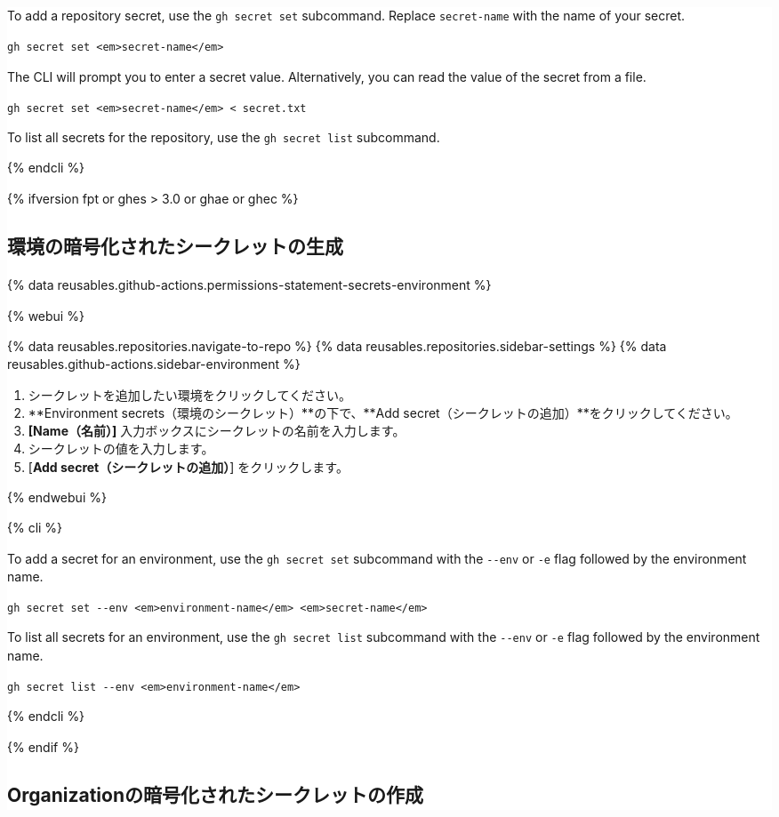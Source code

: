 To add a repository secret, use the `gh secret set` subcommand. Replace `secret-name` with the name of your secret.

```shell
gh secret set <em>secret-name</em>
```

The CLI will prompt you to enter a secret value. Alternatively, you can read the value of the secret from a file.

```shell
gh secret set <em>secret-name</em> < secret.txt
```

To list all secrets for the repository, use the `gh secret list` subcommand.

{% endcli %}

{% ifversion fpt or ghes > 3.0 or ghae or ghec %}

## 環境の暗号化されたシークレットの生成

{% data reusables.github-actions.permissions-statement-secrets-environment %}

{% webui %}

{% data reusables.repositories.navigate-to-repo %}
{% data reusables.repositories.sidebar-settings %}
{% data reusables.github-actions.sidebar-environment %}
1. シークレットを追加したい環境をクリックしてください。
2. **Environment secrets（環境のシークレット）**の下で、**Add secret（シークレットの追加）**をクリックしてください。
3. **[Name（名前）]** 入力ボックスにシークレットの名前を入力します。
4. シークレットの値を入力します。
5. [**Add secret（シークレットの追加）**] をクリックします。

{% endwebui %}

{% cli %}

To add a secret for an environment, use the `gh secret set` subcommand with the `--env` or `-e` flag followed by the environment name.

```shell
gh secret set --env <em>environment-name</em> <em>secret-name</em>
```

To list all secrets for an environment, use the `gh secret list` subcommand with the `--env` or `-e` flag followed by the environment name.

```shell
gh secret list --env <em>environment-name</em>
```

{% endcli %}

{% endif %}

## Organizationの暗号化されたシークレットの作成

